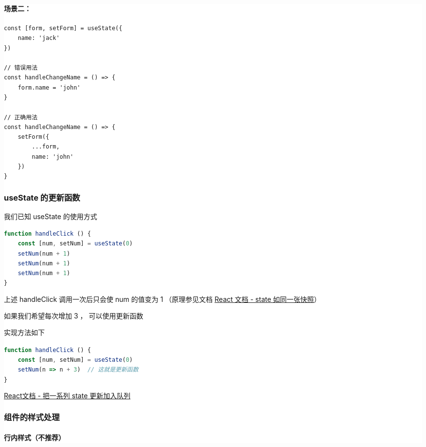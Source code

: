 #### 场景二：

```react
const [form, setForm] = useState({
    name: 'jack'
})

// 错误用法
const handleChangeName = () => {
    form.name = 'john'
}

// 正确用法
const handleChangeName = () => {
    setForm({
        ...form,
        name: 'john'
    })
}
```



### useState 的更新函数

我们已知 useState 的使用方式

```jsx
function handleClick () {
    const [num, setNum] = useState(0)
    setNum(num + 1)
    setNum(num + 1)
    setNum(num + 1)
}
```

上述 handleClick 调用一次后只会使 num 的值变为 1 （原理参见文档 [React 文档 - state 如同一张快照](https://react.docschina.org/learn/state-as-a-snapshot)）

如果我们希望每次增加 3 ， 可以使用更新函数

实现方法如下

```jsx
function handleClick () {
    const [num, setNum] = useState(0)
    setNum(n => n + 3)  // 这就是更新函数
}
```

[React文档 - 把一系列 state 更新加入队列](https://react.docschina.org/learn/queueing-a-series-of-state-updates)



### 组件的样式处理

#### 行内样式（不推荐）
